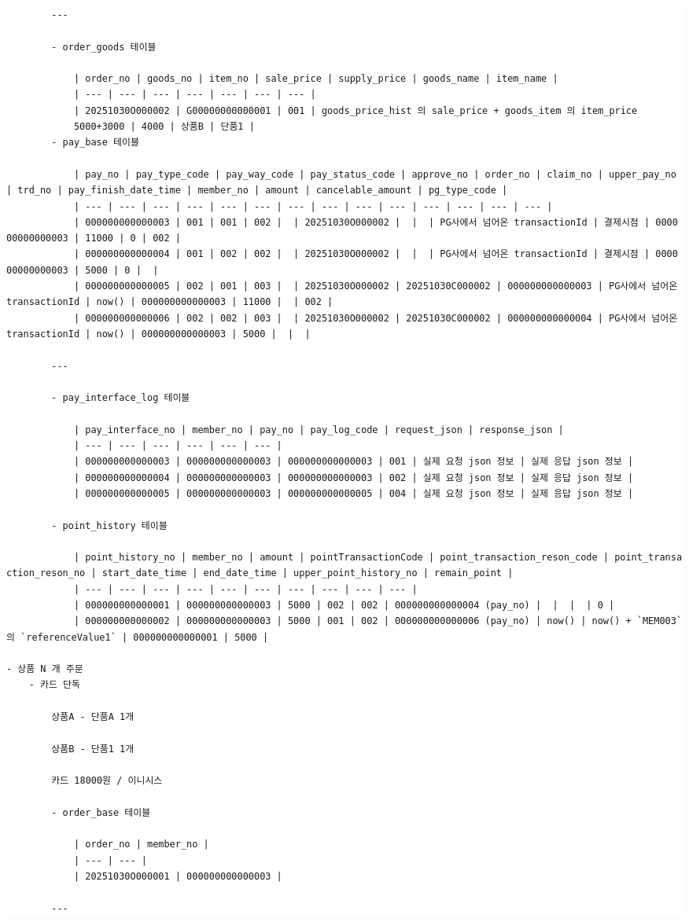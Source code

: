             ---
            
            - order_goods 테이블
                
                | order_no | goods_no | item_no | sale_price | supply_price | goods_name | item_name |
                | --- | --- | --- | --- | --- | --- | --- |
                | 20251030O000002 | G00000000000001 | 001 | goods_price_hist 의 sale_price + goods_item 의 item_price
                5000+3000 | 4000 | 상품B | 단품1 |
            - pay_base 테이블
                
                | pay_no | pay_type_code | pay_way_code | pay_status_code | approve_no | order_no | claim_no | upper_pay_no | trd_no | pay_finish_date_time | member_no | amount | cancelable_amount | pg_type_code |
                | --- | --- | --- | --- | --- | --- | --- | --- | --- | --- | --- | --- | --- | --- |
                | 000000000000003 | 001 | 001 | 002 |  | 20251030O000002 |  |  | PG사에서 넘어온 transactionId | 결제시점 | 000000000000003 | 11000 | 0 | 002 |
                | 000000000000004 | 001 | 002 | 002 |  | 20251030O000002 |  |  | PG사에서 넘어온 transactionId | 결제시점 | 000000000000003 | 5000 | 0 |  |
                | 000000000000005 | 002 | 001 | 003 |  | 20251030O000002 | 20251030C000002 | 000000000000003 | PG사에서 넘어온 transactionId | now() | 000000000000003 | 11000 |  | 002 |
                | 000000000000006 | 002 | 002 | 003 |  | 20251030O000002 | 20251030C000002 | 000000000000004 | PG사에서 넘어온 transactionId | now() | 000000000000003 | 5000 |  |  |
            
            ---
            
            - pay_interface_log 테이블
                
                | pay_interface_no | member_no | pay_no | pay_log_code | request_json | response_json |
                | --- | --- | --- | --- | --- | --- |
                | 000000000000003 | 000000000000003 | 000000000000003 | 001 | 실제 요청 json 정보 | 실제 응답 json 정보 |
                | 000000000000004 | 000000000000003 | 000000000000003 | 002 | 실제 요청 json 정보 | 실제 응답 json 정보 |
                | 000000000000005 | 000000000000003 | 000000000000005 | 004 | 실제 요청 json 정보 | 실제 응답 json 정보 |
            
            - point_history 테이블
                
                | point_history_no | member_no | amount | pointTransactionCode | point_transaction_reson_code | point_transaction_reson_no | start_date_time | end_date_time | upper_point_history_no | remain_point |
                | --- | --- | --- | --- | --- | --- | --- | --- | --- | --- |
                | 000000000000001 | 000000000000003 | 5000 | 002 | 002 | 000000000000004 (pay_no) |  |  |  | 0 |
                | 000000000000002 | 000000000000003 | 5000 | 001 | 002 | 000000000000006 (pay_no) | now() | now() + `MEM003` 의 `referenceValue1` | 000000000000001 | 5000 |
    
    - 상품 N 개 주문
        - 카드 단독
            
            상품A - 단품A 1개
            
            상품B - 단품1 1개 
            
            카드 18000원 / 이니시스
            
            - order_base 테이블
                
                | order_no | member_no |
                | --- | --- |
                | 20251030O000001 | 000000000000003 |
            
            ---
            